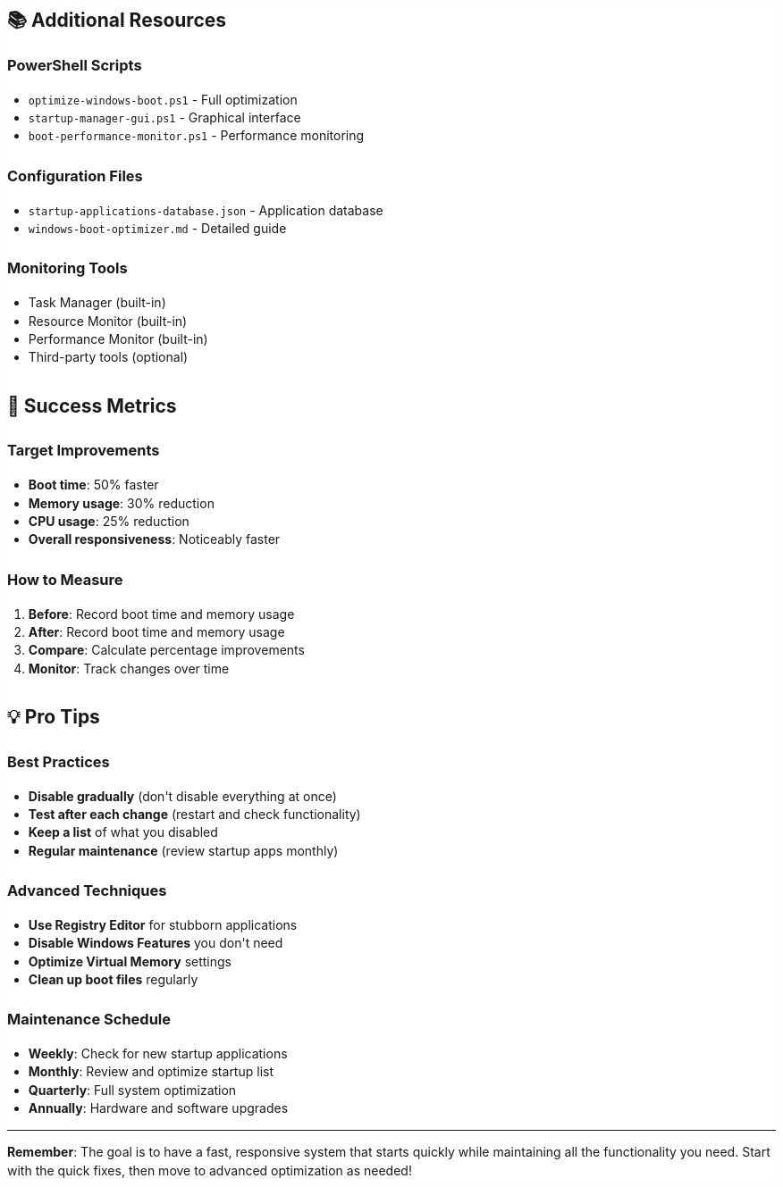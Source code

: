 ## 📚 Additional Resources

### **PowerShell Scripts**
- `optimize-windows-boot.ps1` - Full optimization
- `startup-manager-gui.ps1` - Graphical interface
- `boot-performance-monitor.ps1` - Performance monitoring

### **Configuration Files**
- `startup-applications-database.json` - Application database
- `windows-boot-optimizer.md` - Detailed guide

### **Monitoring Tools**
- Task Manager (built-in)
- Resource Monitor (built-in)
- Performance Monitor (built-in)
- Third-party tools (optional)

## 🎯 Success Metrics

### **Target Improvements**
- **Boot time**: 50% faster
- **Memory usage**: 30% reduction
- **CPU usage**: 25% reduction
- **Overall responsiveness**: Noticeably faster

### **How to Measure**
1. **Before**: Record boot time and memory usage
2. **After**: Record boot time and memory usage
3. **Compare**: Calculate percentage improvements
4. **Monitor**: Track changes over time

## 💡 Pro Tips

### **Best Practices**
- **Disable gradually** (don't disable everything at once)
- **Test after each change** (restart and check functionality)
- **Keep a list** of what you disabled
- **Regular maintenance** (review startup apps monthly)

### **Advanced Techniques**
- **Use Registry Editor** for stubborn applications
- **Disable Windows Features** you don't need
- **Optimize Virtual Memory** settings
- **Clean up boot files** regularly

### **Maintenance Schedule**
- **Weekly**: Check for new startup applications
- **Monthly**: Review and optimize startup list
- **Quarterly**: Full system optimization
- **Annually**: Hardware and software upgrades

---

**Remember**: The goal is to have a fast, responsive system that starts quickly while maintaining all the functionality you need. Start with the quick fixes, then move to advanced optimization as needed!

